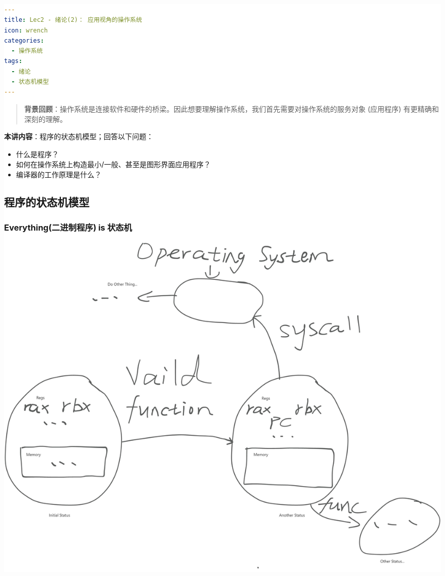 ```yaml
---
title: Lec2 - 绪论(2)： 应用视角的操作系统
icon: wrench
categories:
  - 操作系统
tags:
  - 绪论
  - 状态机模型
---
```


> **背景回顾**：操作系统是连接软件和硬件的桥梁。因此想要理解操作系统，我们首先需要对操作系统的服务对象 (应用程序) 有更精确和深刻的理解。

**本讲内容**：程序的状态机模型；回答以下问题：

- 什么是程序？
- 如何在操作系统上构造最小/一般、甚至是图形界面应用程序？
- 编译器的工作原理是什么？



## 程序的状态机模型

### Everything(二进制程序) is 状态机

![二进制程序的状态迁移](./img/zIvgkWqYtOqRBGg-/1726396266475-7473a009-10c6-4d11-9278-d01a1d964356-302073.jpeg)
